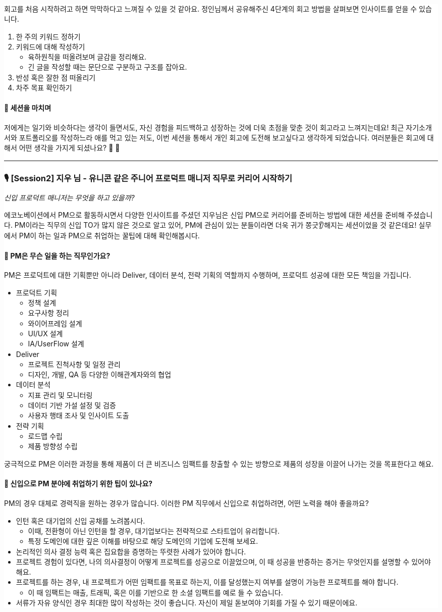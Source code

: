 회고를 처음 시작하려고 하면 막막하다고 느껴질 수 있을 것 같아요. 정인님께서 공유해주신 4단계의 회고 방법을 살펴보면 인사이트를 얻을 수 있습니다.

1. 한 주의 키워드 정하기
2. 키워드에 대해 작성하기
    - 육하원칙을 떠올려보며 글감을 정리해요.
    - 긴 글을 작성할 때는 문단으로 구분하고 구조를 잡아요.
3. 반성 혹은 잘한 점 떠올리기
4. 차주 목표 확인하기

#### 🔎 세션을 마치며
저에게는 일기와 비슷하다는 생각이 들면서도, 자신 경험을 피드백하고 성장하는 것에 더욱 초점을 맞춘 것이 회고라고 느껴지는데요! 최근 자기소개서와 포트폴리오를 작성하느라 애를 먹고 있는 저도, 이번 세션을 통해서 개인 회고에 도전해 보고싶다고 생각하게 되었습니다. 여러분들은 회고에 대해서 어떤 생각을 가지게 되셨나요? 👀 💭

---

### 🎙️ [Session2] 지우 님 - 유니콘 같은 주니어 프로덕트 매니저 직무로 커리어 시작하기
_신입 프로덕트 매니저는 무엇을 하고 있을까?_

에코노베이션에서 PM으로 활동하시면서 다양한 인사이트를 주셨던 지우님은 신입 PM으로 커리어를 준비하는 방법에 대한 세션을 준비해 주셨습니다. PM이라는 직무의 신입 TO가 많지 않은 것으로 알고 있어, PM에 관심이 있는 분들이라면 더욱 귀가 쫑긋👂해지는 세션이었을 것 같은데요! 실무에서 PM이 하는 일과 PM으로 취업하는 꿀팁에 대해 확인해봅시다. 

#### 🔎 PM은 무슨 일을 하는 직무인가요?
PM은 프로덕트에 대한 기획뿐만 아니라 Deliver, 데이터 분석, 전략 기획의 역할까지 수행하며, 프로덕트 성공에 대한 모든 책임을 가집니다.

- 프로덕트 기획
  - 정책 설계
  - 요구사항 정리
  - 와이어프레임 설계
  - UI/UX 설계
  - IA/UserFlow 설계
- Deliver
  - 프로젝트 진척사항 및 일정 관리
  - 디자인, 개발, QA 등 다양한 이해관계자와의 협업
- 데이터 분석
  - 지표 관리 및 모니터링
  - 데이터 기반 가설 설정 및 검증
  - 사용자 행태 조사 및 인사이트 도출
- 전략 기획
  - 로드맵 수립
  - 제품 방향성 수립

궁극적으로 PM은 이러한 과정을 통해 제품이 더 큰 비즈니스 임팩트를 창출할 수 있는 방향으로 제품의 성장을 이끌어 나가는 것을 목표한다고 해요.

#### 🔎 신입으로 PM 분야에 취업하기 위한 팁이 있나요?
PM의 경우 대체로 경력직을 원하는 경우가 많습니다. 이러한 PM 직무에서 신입으로 취업하려면, 어떤 노력을 해야 좋을까요? 

- 인턴 혹은 대기업의 신입 공채를 노려봅시다.
    - 이때, 전환형이 아닌 인턴을 할 경우, 대기업보다는 전략적으로 스타트업이 유리합니다.
    - 특정 도메인에 대한 깊은 이해를 바탕으로 해당 도메인의 기업에 도전해 보세요.
- 논리적인 의사 결정 능력 혹은 집요합을 증명하는 뚜렷한 사례가 있어야 합니다.
- 프로젝트 경험이 있다면, 나의 의사결정이 어떻게 프로젝트를 성공으로 이끌었으며, 이 때 성공을 반증하는 증거는 무엇인지를 설명할 수 있어야 해요.
- 프로젝트를 하는 경우, 내 프로젝트가 어떤 임팩트를 목표로 하는지, 이를 달성했는지 여부를 설명이 가능한 프로젝트를 해야 합니다.
    - 이 때 임팩트는 매출, 트래픽, 혹은 이를 기반으로 한 소셜 임팩트를 예로 들 수 있습니다.
- 서류가 자유 양식인 경우 최대한 많이 작성하는 것이 좋습니다. 자신이 제일 돋보여야 기회를 가질 수 있기 때문이에요.
